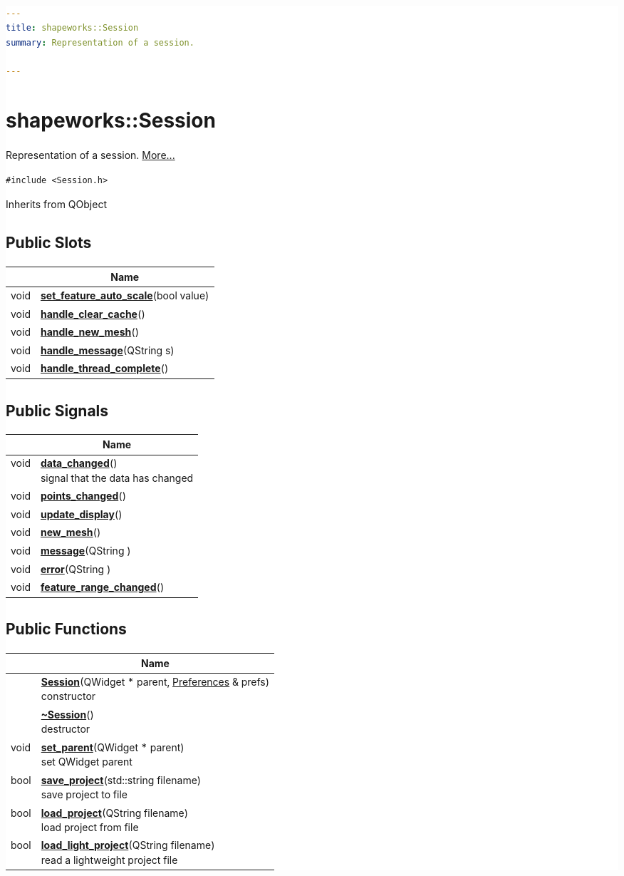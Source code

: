 ```yaml
---
title: shapeworks::Session
summary: Representation of a session. 

---
```


# shapeworks::Session



Representation of a session.  [More...](#detailed-description)


`#include <Session.h>`

Inherits from QObject

## Public Slots

|                | Name           |
| -------------- | -------------- |
| void | **[set_feature_auto_scale](../Classes/classshapeworks_1_1Session.md#slot-set-feature-auto-scale)**(bool value) |
| void | **[handle_clear_cache](../Classes/classshapeworks_1_1Session.md#slot-handle-clear-cache)**() |
| void | **[handle_new_mesh](../Classes/classshapeworks_1_1Session.md#slot-handle-new-mesh)**() |
| void | **[handle_message](../Classes/classshapeworks_1_1Session.md#slot-handle-message)**(QString s) |
| void | **[handle_thread_complete](../Classes/classshapeworks_1_1Session.md#slot-handle-thread-complete)**() |

## Public Signals

|                | Name           |
| -------------- | -------------- |
| void | **[data_changed](../Classes/classshapeworks_1_1Session.md#signal-data-changed)**()<br>signal that the data has changed  |
| void | **[points_changed](../Classes/classshapeworks_1_1Session.md#signal-points-changed)**() |
| void | **[update_display](../Classes/classshapeworks_1_1Session.md#signal-update-display)**() |
| void | **[new_mesh](../Classes/classshapeworks_1_1Session.md#signal-new-mesh)**() |
| void | **[message](../Classes/classshapeworks_1_1Session.md#signal-message)**(QString ) |
| void | **[error](../Classes/classshapeworks_1_1Session.md#signal-error)**(QString ) |
| void | **[feature_range_changed](../Classes/classshapeworks_1_1Session.md#signal-feature-range-changed)**() |

## Public Functions

|                | Name           |
| -------------- | -------------- |
| | **[Session](../Classes/classshapeworks_1_1Session.md#function-session)**(QWidget * parent, [Preferences](../Classes/classPreferences.md) & prefs)<br>constructor  |
| | **[~Session](../Classes/classshapeworks_1_1Session.md#function-~session)**()<br>destructor  |
| void | **[set_parent](../Classes/classshapeworks_1_1Session.md#function-set-parent)**(QWidget * parent)<br>set QWidget parent  |
| bool | **[save_project](../Classes/classshapeworks_1_1Session.md#function-save-project)**(std::string filename)<br>save project to file  |
| bool | **[load_project](../Classes/classshapeworks_1_1Session.md#function-load-project)**(QString filename)<br>load project from file  |
| bool | **[load_light_project](../Classes/classshapeworks_1_1Session.md#function-load-light-project)**(QString filename)<br>read a lightweight project file  |